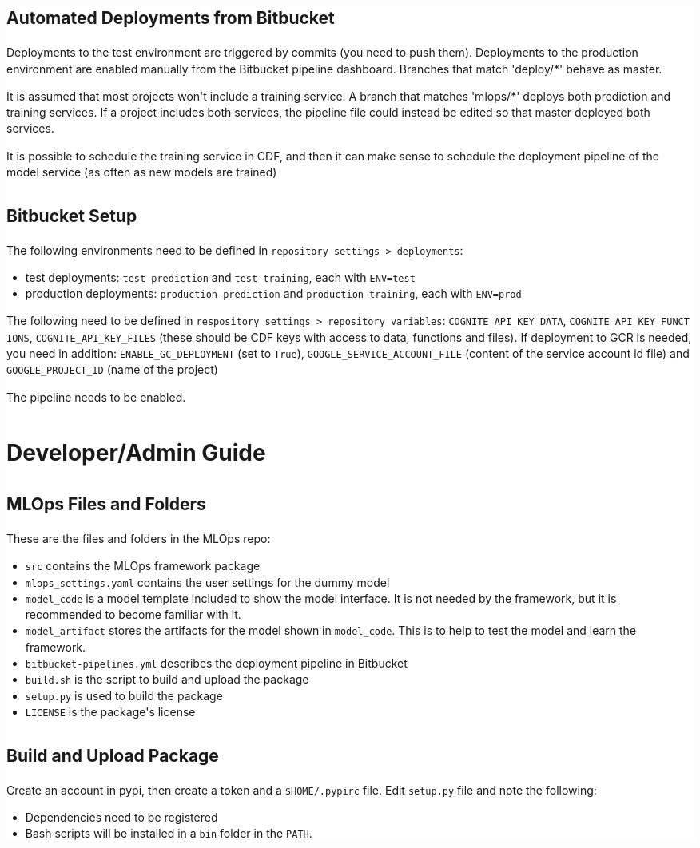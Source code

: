 ## Automated Deployments from Bitbucket
Deployments to the test environment are triggered by commits (you need to push
them). Deployments to the production environment are enabled manually from the
Bitbucket pipeline dashboard. Branches that match 'deploy/*' behave as master. 

It is assumed that most projects won't include a training service. A branch that
matches 'mlops/*' deploys both prediction and training services. If a project
includes both services, the pipeline file could instead be edited so that master
deployed both services.

It is possible to schedule the training service in CDF, and then it can make
sense to schedule the deployment pipeline of the model service (as often as new
models are trained)

## Bitbucket Setup
The following environments need to be defined in `repository settings >
deployments`: 
- test deployments: `test-prediction` and `test-training`, each with `ENV=test`
- production deployments: `production-prediction` and `production-training`,
  each with `ENV=prod`

The following need to be defined in `respository settings > repository
variables`: `COGNITE_API_KEY_DATA`, `COGNITE_API_KEY_FUNCTIONS`,
`COGNITE_API_KEY_FILES` (these should be CDF keys with access to data, functions
and files). If deployment to GCR is needed, you need in addition:
`ENABLE_GC_DEPLOYMENT` (set to `True`), `GOOGLE_SERVICE_ACCOUNT_FILE` (content
of the service account id file) and `GOOGLE_PROJECT_ID` (name of the project)

The pipeline needs to be enabled.


# Developer/Admin Guide

## MLOps Files and Folders
These are the files and folders in the MLOps repo:
- `src` contains the MLOps framework package
- `mlops_settings.yaml` contains the user settings for the dummy model
- `model_code` is a model template included to show the model interface. It is
  not needed by the framework, but it is recommended to become familiar with it.
- `model_artifact` stores the artifacts for the model shown in  `model_code`.
  This is to help to test the model and learn the framework.
- `bitbucket-pipelines.yml` describes the deployment pipeline in Bitbucket
- `build.sh` is the script to build and upload the package
- `setup.py` is used to build the package
- `LICENSE` is the package's license

## Build and Upload Package
Create an account in pypi, then create a token and a `$HOME/.pypirc` file. Edit
`setup.py` file and note the following:
- Dependencies need to be registered
- Bash scripts will be installed in a `bin` folder in the `PATH`. 
